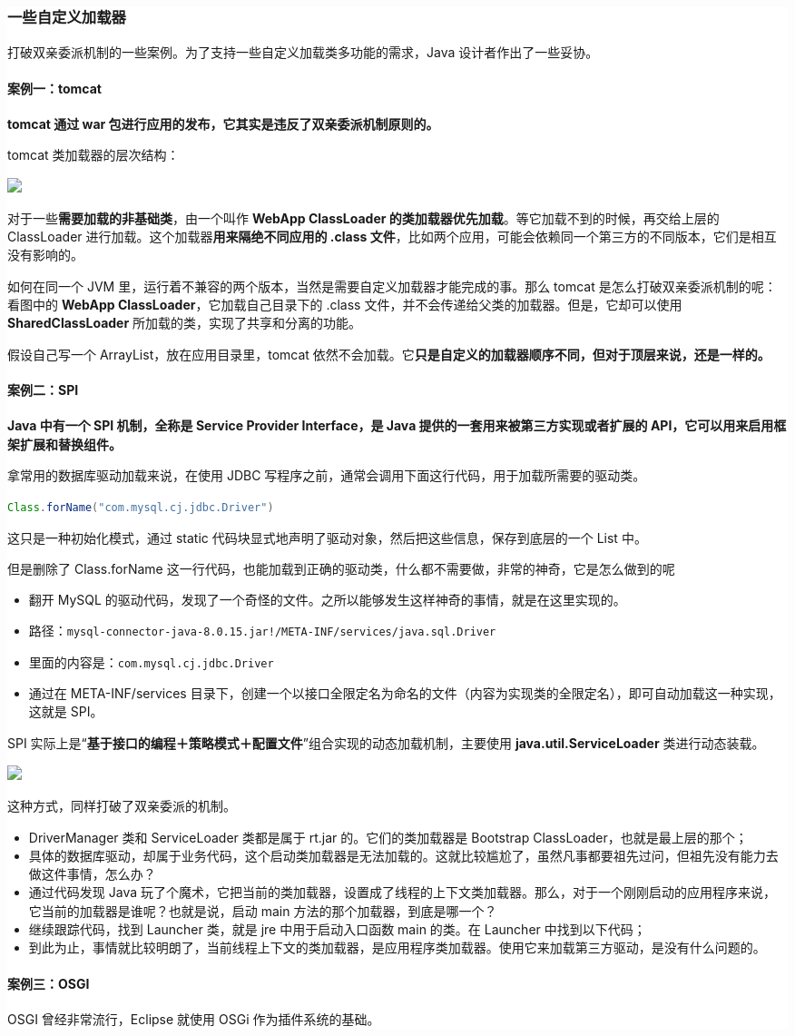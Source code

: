 ### 一些自定义加载器

打破双亲委派机制的一些案例。为了支持一些自定义加载类多功能的需求，Java 设计者作出了一些妥协。

#### 案例一：tomcat

**tomcat 通过 war 包进行应用的发布，它其实是违反了双亲委派机制原则的。**

tomcat 类加载器的层次结构：

![](https://images.happymaya.cn/assert/java/jvm/jvm-03-05.png)

对于一些**需要加载的非基础类**，由一个叫作 **WebApp ClassLoader 的类加载器优先加载**。等它加载不到的时候，再交给上层的 ClassLoader 进行加载。这个加载器**用来隔绝不同应用的 .class 文件**，比如两个应用，可能会依赖同一个第三方的不同版本，它们是相互没有影响的。

如何在同一个 JVM 里，运行着不兼容的两个版本，当然是需要自定义加载器才能完成的事。那么 tomcat 是怎么打破双亲委派机制的呢：看图中的 **WebApp ClassLoader**，它加载自己目录下的 .class 文件，并不会传递给父类的加载器。但是，它却可以使用 **SharedClassLoader** 所加载的类，实现了共享和分离的功能。

假设自己写一个 ArrayList，放在应用目录里，tomcat 依然不会加载。它**只是自定义的加载器顺序不同，但对于顶层来说，还是一样的。**

#### 案例二：SPI

**Java 中有一个 SPI 机制，全称是 Service Provider Interface，是 Java 提供的一套用来被第三方实现或者扩展的 API，它可以用来启用框架扩展和替换组件。**

拿常用的数据库驱动加载来说，在使用 JDBC 写程序之前，通常会调用下面这行代码，用于加载所需要的驱动类。

```java
Class.forName("com.mysql.cj.jdbc.Driver")
```



这只是一种初始化模式，通过 static 代码块显式地声明了驱动对象，然后把这些信息，保存到底层的一个 List 中。

但是删除了 Class.forName 这一行代码，也能加载到正确的驱动类，什么都不需要做，非常的神奇，它是怎么做到的呢

- 翻开 MySQL 的驱动代码，发现了一个奇怪的文件。之所以能够发生这样神奇的事情，就是在这里实现的。

- 路径：`mysql-connector-java-8.0.15.jar!/META-INF/services/java.sql.Driver`

- 里面的内容是：`com.mysql.cj.jdbc.Driver`

- 通过在 META-INF/services 目录下，创建一个以接口全限定名为命名的文件（内容为实现类的全限定名），即可自动加载这一种实现，这就是 SPI。

SPI 实际上是“**基于接口的编程＋策略模式＋配置文件**”组合实现的动态加载机制，主要使用 **java.util.ServiceLoader** 类进行动态装载。

![](https://images.happymaya.cn/assert/java/jvm/jvm-03-06.jpg)

这种方式，同样打破了双亲委派的机制。

- DriverManager 类和 ServiceLoader 类都是属于 rt.jar 的。它们的类加载器是 Bootstrap ClassLoader，也就是最上层的那个；
- 具体的数据库驱动，却属于业务代码，这个启动类加载器是无法加载的。这就比较尴尬了，虽然凡事都要祖先过问，但祖先没有能力去做这件事情，怎么办？
- 通过代码发现 Java 玩了个魔术，它把当前的类加载器，设置成了线程的上下文类加载器。那么，对于一个刚刚启动的应用程序来说，它当前的加载器是谁呢？也就是说，启动 main 方法的那个加载器，到底是哪一个？
- 继续跟踪代码，找到 Launcher 类，就是 jre 中用于启动入口函数 main 的类。在 Launcher 中找到以下代码；
- 到此为止，事情就比较明朗了，当前线程上下文的类加载器，是应用程序类加载器。使用它来加载第三方驱动，是没有什么问题的。

#### 案例三：OSGI

OSGI 曾经非常流行，Eclipse 就使用 OSGi 作为插件系统的基础。
